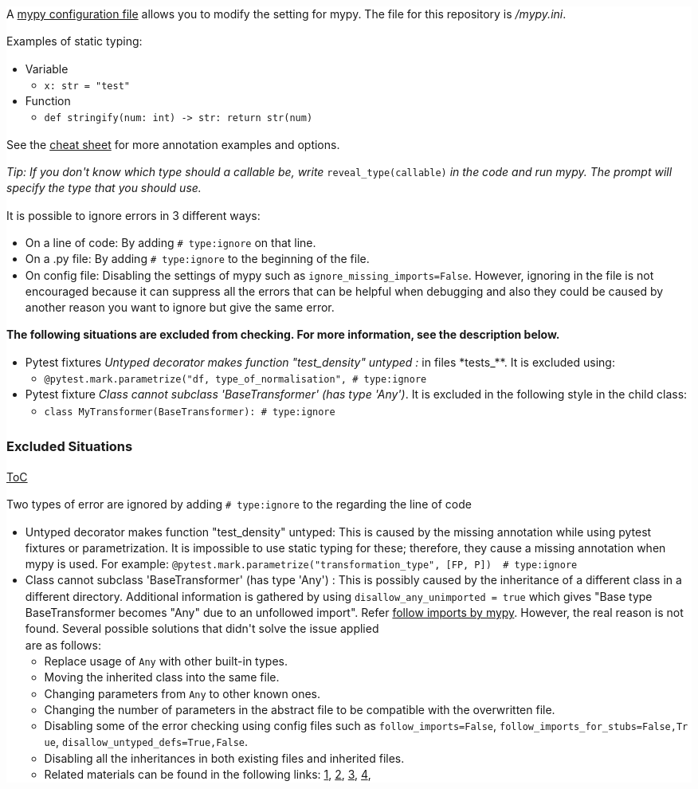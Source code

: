 A [mypy configuration file](https://mypy.readthedocs.io/en/latest/config_file.html) allows you to modify the setting for
 mypy. The file for this repository is */mypy.ini*.

Examples of static typing:
- Variable 
    - `x: str = "test"`
- Function
    - `def stringify(num: int) -> str: return str(num)`

See the [cheat sheet](https://mypy.readthedocs.io/en/latest/cheat_sheet_py3.html#variables) for more annotation examples
 and options.
 
 *Tip: If you don't know which type should a callable be, write* `reveal_type(callable)` *in the code 
 and run mypy. The prompt will specify the type that you should use.*
 
 It is possible to ignore errors in 3 different ways:
 * On a line of code: By adding `# type:ignore` on that line.
 * On a .py file: By adding `# type:ignore` to the beginning of the file.
 * On config file: Disabling the settings of mypy such as `ignore_missing_imports=False`. However,
 ignoring in the file is not encouraged because it can suppress all the errors that can be helpful when debugging and also 
 they could be caused by another reason you want to ignore but give the same error.

**The following situations are excluded from checking. For more information, see the description below.**
- Pytest fixtures *Untyped decorator makes function "test_density" untyped :* in files *tests_**. 
It is excluded using:
    - `@pytest.mark.parametrize("df, type_of_normalisation", # type:ignore`
- Pytest fixture *Class cannot subclass 'BaseTransformer' (has type 'Any')*. 
It is excluded in the following style in the child class:
    - `class MyTransformer(BaseTransformer): # type:ignore`

### Excluded Situations
[ToC](#table-of-content)  
 
 Two types of error are ignored by adding `# type:ignore` to the regarding the line of code
 * Untyped decorator makes function "test_density" untyped: This is caused by the missing annotation 
  while using pytest fixtures or parametrization. It is impossible to use static typing for these; therefore,
  they cause a missing annotation when mypy is used. For example:
  `@pytest.mark.parametrize("transformation_type", [FP, P])  # type:ignore`
  * Class cannot subclass 'BaseTransformer' (has type 'Any') : This is possibly caused by the inheritance 
  of a different class in a different directory. Additional information is gathered by using `disallow_any_unimported = true`
   which gives "Base type BaseTransformer becomes "Any" due to an unfollowed import". Refer 
   [follow imports by mypy](https://mypy.readthedocs.io/en/latest/running_mypy.html#follow-imports). 
   However, the real reason is not found. Several possible solutions that didn't solve the issue applied  
  are as follows:
    - Replace usage of `Any` with other built-in types.
    - Moving the inherited class into the same file.
    - Changing parameters from `Any` to other known ones.
    - Changing the number of parameters in the abstract file to be compatible with the overwritten file.
    - Disabling some of the error checking using config files such as `follow_imports=False`, 
    `follow_imports_for_stubs=False,True`, `disallow_untyped_defs=True,False`.  
    - Disabling all the inheritances in both existing files and inherited files.
    - Related materials can be found in the following links: [1](https://github.com/python/typeshed/issues/1544), 
    [2](https://github.com/python/typeshed/pull/1492), [3](https://github.com/python/typeshed/issues/1446), 
    [4](https://github.com/python/mypy/issues/4180), 